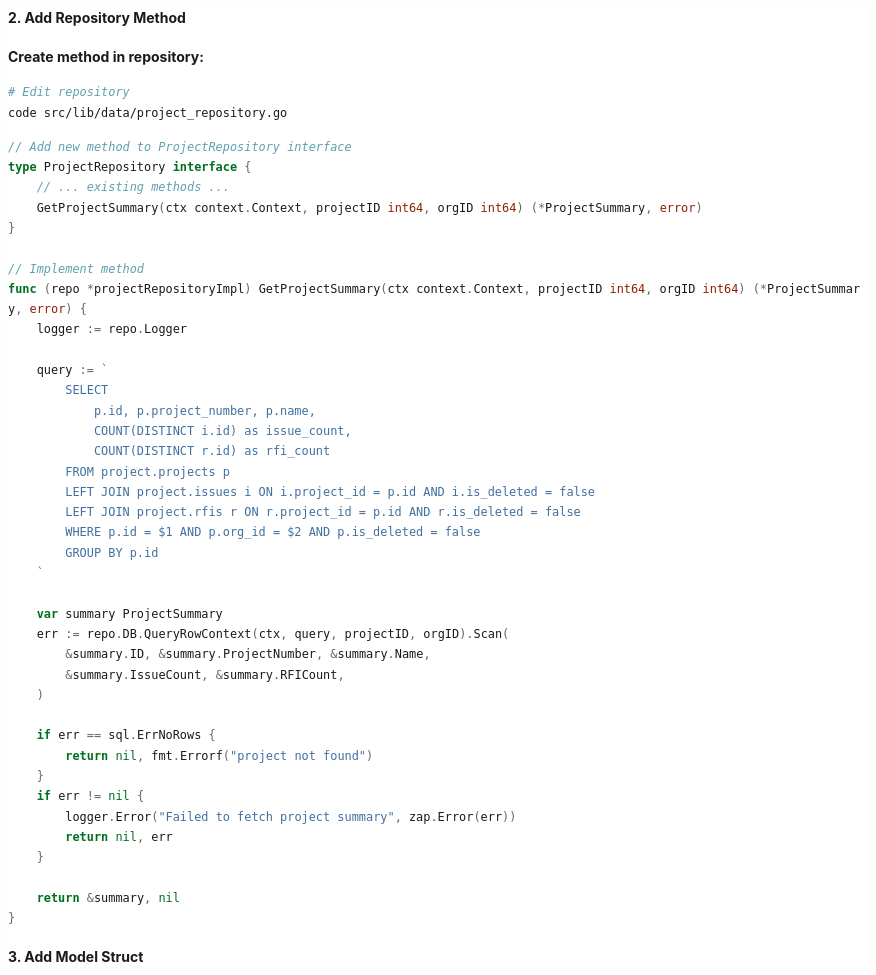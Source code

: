 #### 2. Add Repository Method

**Create method in repository:**

```bash
# Edit repository
code src/lib/data/project_repository.go
```

```go
// Add new method to ProjectRepository interface
type ProjectRepository interface {
    // ... existing methods ...
    GetProjectSummary(ctx context.Context, projectID int64, orgID int64) (*ProjectSummary, error)
}

// Implement method
func (repo *projectRepositoryImpl) GetProjectSummary(ctx context.Context, projectID int64, orgID int64) (*ProjectSummary, error) {
    logger := repo.Logger

    query := `
        SELECT
            p.id, p.project_number, p.name,
            COUNT(DISTINCT i.id) as issue_count,
            COUNT(DISTINCT r.id) as rfi_count
        FROM project.projects p
        LEFT JOIN project.issues i ON i.project_id = p.id AND i.is_deleted = false
        LEFT JOIN project.rfis r ON r.project_id = p.id AND r.is_deleted = false
        WHERE p.id = $1 AND p.org_id = $2 AND p.is_deleted = false
        GROUP BY p.id
    `

    var summary ProjectSummary
    err := repo.DB.QueryRowContext(ctx, query, projectID, orgID).Scan(
        &summary.ID, &summary.ProjectNumber, &summary.Name,
        &summary.IssueCount, &summary.RFICount,
    )

    if err == sql.ErrNoRows {
        return nil, fmt.Errorf("project not found")
    }
    if err != nil {
        logger.Error("Failed to fetch project summary", zap.Error(err))
        return nil, err
    }

    return &summary, nil
}
```

#### 3. Add Model Struct
